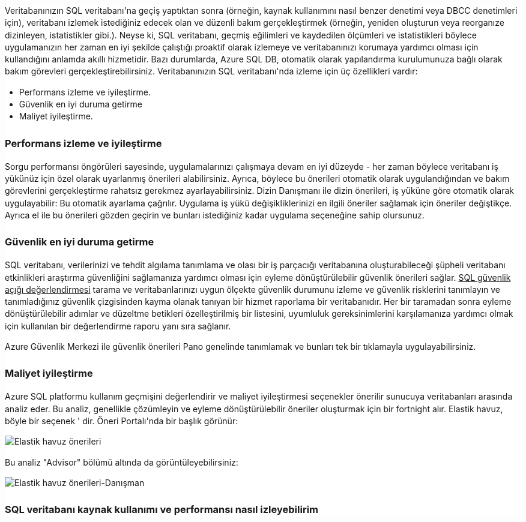 Veritabanınızın SQL veritabanı'na geçiş yaptıktan sonra (örneğin, kaynak kullanımını nasıl benzer denetimi veya DBCC denetimleri için), veritabanı izlemek istediğiniz edecek olan ve düzenli bakım gerçekleştirmek (örneğin, yeniden oluşturun veya reorganıze dizinleyen, istatistikler gibi.). Neyse ki, SQL veritabanı, geçmiş eğilimleri ve kaydedilen ölçümleri ve istatistikleri böylece uygulamanızın her zaman en iyi şekilde çalıştığı proaktif olarak izlemeye ve veritabanınızı korumaya yardımcı olması için kullandığını anlamda akıllı hizmetidir. Bazı durumlarda, Azure SQL DB, otomatik olarak yapılandırma kurulumunuza bağlı olarak bakım görevleri gerçekleştirebilirsiniz. Veritabanınızın SQL veritabanı'nda izleme için üç özellikleri vardır:

- Performans izleme ve iyileştirme.
- Güvenlik en iyi duruma getirme
- Maliyet iyileştirme.

### <a name="performance-monitoring-and-optimization"></a>Performans izleme ve iyileştirme

Sorgu performansı öngörüleri sayesinde, uygulamalarınızı çalışmaya devam en iyi düzeyde - her zaman böylece veritabanı iş yükünüz için özel olarak uyarlanmış önerileri alabilirsiniz. Ayrıca, böylece bu önerileri otomatik olarak uygulandığından ve bakım görevlerini gerçekleştirme rahatsız gerekmez ayarlayabilirsiniz. Dizin Danışmanı ile dizin önerileri, iş yüküne göre otomatik olarak uygulayabilir: Bu otomatik ayarlama çağrılır. Uygulama iş yükü değişikliklerinizi en ilgili öneriler sağlamak için öneriler değiştikçe. Ayrıca el ile bu önerileri gözden geçirin ve bunları istediğiniz kadar uygulama seçeneğine sahip olursunuz.  

### <a name="security-optimization"></a>Güvenlik en iyi duruma getirme

SQL veritabanı, verilerinizi ve tehdit algılama tanımlama ve olası bir iş parçacığı veritabanına oluşturabileceği şüpheli veritabanı etkinlikleri araştırma güvenliğini sağlamanıza yardımcı olması için eyleme dönüştürülebilir güvenlik önerileri sağlar. [SQL güvenlik açığı değerlendirmesi](sql-vulnerability-assessment.md) tarama ve veritabanlarınızı uygun ölçekte güvenlik durumunu izleme ve güvenlik risklerini tanımlayın ve tanımladığınız güvenlik çizgisinden kayma olanak tanıyan bir hizmet raporlama bir veritabanıdır. Her bir taramadan sonra eyleme dönüştürülebilir adımlar ve düzeltme betikleri özelleştirilmiş bir listesini, uyumluluk gereksinimlerini karşılamanıza yardımcı olmak için kullanılan bir değerlendirme raporu yanı sıra sağlanır.

Azure Güvenlik Merkezi ile güvenlik önerileri Pano genelinde tanımlamak ve bunları tek bir tıklamayla uygulayabilirsiniz.

### <a name="cost-optimization"></a>Maliyet iyileştirme

Azure SQL platformu kullanım geçmişini değerlendirir ve maliyet iyileştirmesi seçenekler önerilir sunucuya veritabanları arasında analiz eder. Bu analiz, genellikle çözümleyin ve eyleme dönüştürülebilir öneriler oluşturmak için bir fortnight alır. Elastik havuz, böyle bir seçenek ' dir. Öneri Portalı'nda bir başlık görünür:

![Elastik havuz önerileri](./media/sql-database-manage-after-migration/elastic-pool-recommendations.png)

Bu analiz "Advisor" bölümü altında da görüntüleyebilirsiniz:

![Elastik havuz önerileri-Danışman](./media/sql-database-manage-after-migration/advisor-section.png)

### <a name="how-do-i-monitor-the-performance-and-resource-utilization-in-sql-database"></a>SQL veritabanı kaynak kullanımı ve performansı nasıl izleyebilirim
